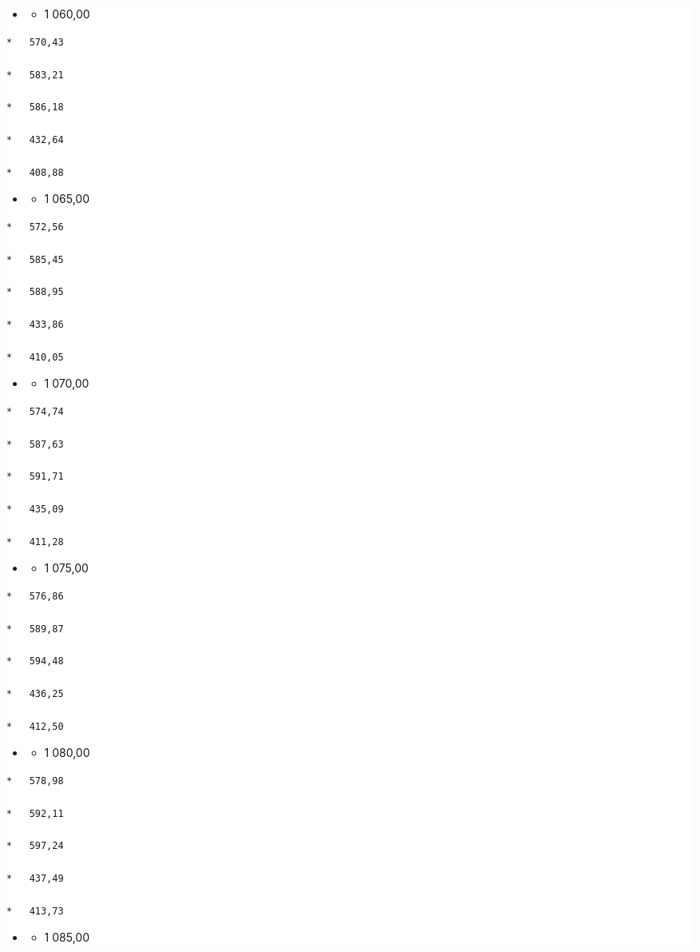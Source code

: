 
*    *   1 060,00

    *   570,43

    *   583,21

    *   586,18

    *   432,64

    *   408,88


*    *   1 065,00

    *   572,56

    *   585,45

    *   588,95

    *   433,86

    *   410,05


*    *   1 070,00

    *   574,74

    *   587,63

    *   591,71

    *   435,09

    *   411,28


*    *   1 075,00

    *   576,86

    *   589,87

    *   594,48

    *   436,25

    *   412,50


*    *   1 080,00

    *   578,98

    *   592,11

    *   597,24

    *   437,49

    *   413,73


*    *   1 085,00
